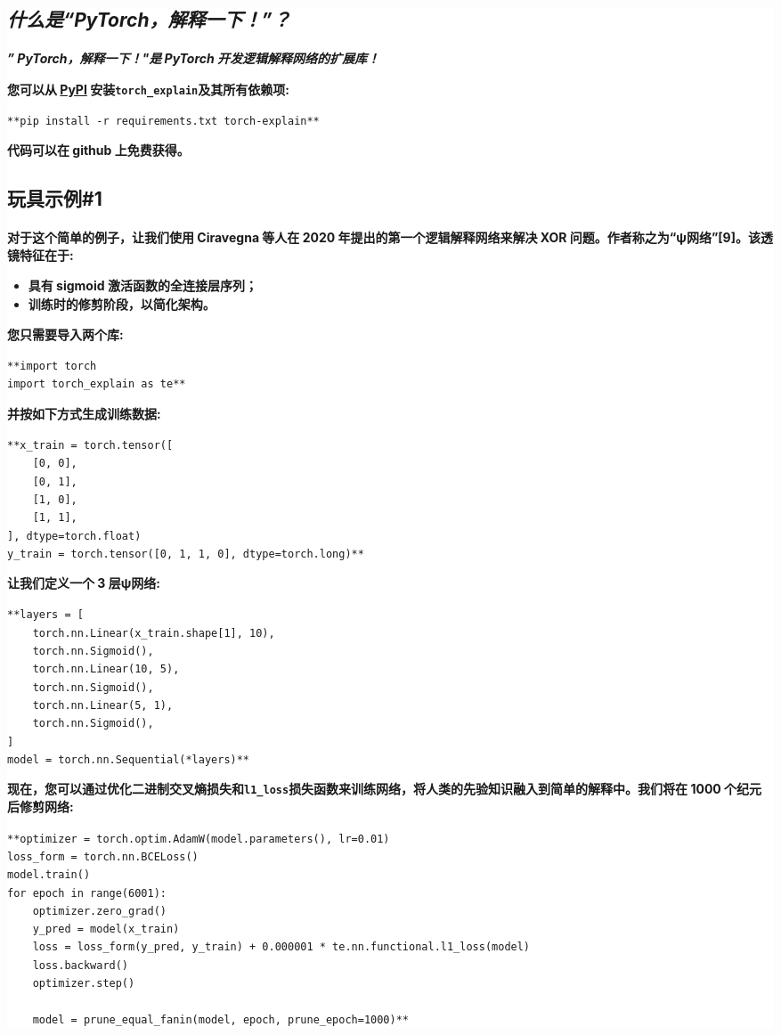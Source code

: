 ## ***什么是“PyTorch，解释一下！”？***

***” *PyTorch，解释一下！*"是 PyTorch 开发逻辑解释网络的扩展库！***

**您可以从 [PyPI](https://pypi.org/project/torch-explain/) 安装`torch_explain`及其所有依赖项:**

```
**pip install -r requirements.txt torch-explain**
```

**代码可以在 github 上免费获得。**

## **玩具示例#1**

**对于这个简单的例子，让我们使用 Ciravegna 等人在 2020 年提出的第一个逻辑解释网络来解决 XOR 问题。作者称之为“ψ网络”[9]。该透镜特征在于:**

*   **具有 sigmoid 激活函数的全连接层序列；**
*   **训练时的修剪阶段，以简化架构。**

**您只需要导入两个库:**

```
**import torch
import torch_explain as te**
```

**并按如下方式生成训练数据:**

```
**x_train = torch.tensor([
    [0, 0],
    [0, 1],
    [1, 0],
    [1, 1],
], dtype=torch.float)
y_train = torch.tensor([0, 1, 1, 0], dtype=torch.long)**
```

**让我们定义一个 3 层ψ网络:**

```
**layers = [
    torch.nn.Linear(x_train.shape[1], 10),
    torch.nn.Sigmoid(),
    torch.nn.Linear(10, 5),
    torch.nn.Sigmoid(),
    torch.nn.Linear(5, 1),
    torch.nn.Sigmoid(),
]
model = torch.nn.Sequential(*layers)**
```

**现在，您可以通过优化二进制交叉熵损失和`l1_loss`损失函数来训练网络，将人类的先验知识融入到简单的解释中。我们将在 1000 个纪元后修剪网络:**

```
**optimizer = torch.optim.AdamW(model.parameters(), lr=0.01)
loss_form = torch.nn.BCELoss()
model.train()
for epoch in range(6001):
    optimizer.zero_grad()
    y_pred = model(x_train)
    loss = loss_form(y_pred, y_train) + 0.000001 * te.nn.functional.l1_loss(model)
    loss.backward()
    optimizer.step()

    model = prune_equal_fanin(model, epoch, prune_epoch=1000)**
```

